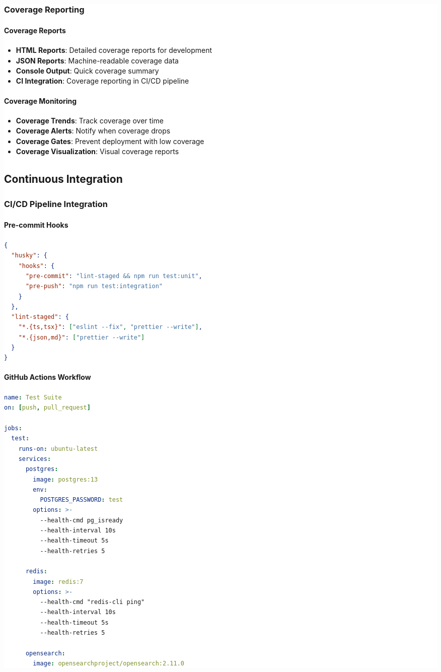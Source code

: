 ### Coverage Reporting

#### Coverage Reports
- **HTML Reports**: Detailed coverage reports for development
- **JSON Reports**: Machine-readable coverage data
- **Console Output**: Quick coverage summary
- **CI Integration**: Coverage reporting in CI/CD pipeline

#### Coverage Monitoring
- **Coverage Trends**: Track coverage over time
- **Coverage Alerts**: Notify when coverage drops
- **Coverage Gates**: Prevent deployment with low coverage
- **Coverage Visualization**: Visual coverage reports

## Continuous Integration

### CI/CD Pipeline Integration

#### Pre-commit Hooks
```json
{
  "husky": {
    "hooks": {
      "pre-commit": "lint-staged && npm run test:unit",
      "pre-push": "npm run test:integration"
    }
  },
  "lint-staged": {
    "*.{ts,tsx}": ["eslint --fix", "prettier --write"],
    "*.{json,md}": ["prettier --write"]
  }
}
```

#### GitHub Actions Workflow
```yaml
name: Test Suite
on: [push, pull_request]

jobs:
  test:
    runs-on: ubuntu-latest
    services:
      postgres:
        image: postgres:13
        env:
          POSTGRES_PASSWORD: test
        options: >-
          --health-cmd pg_isready
          --health-interval 10s
          --health-timeout 5s
          --health-retries 5

      redis:
        image: redis:7
        options: >-
          --health-cmd "redis-cli ping"
          --health-interval 10s
          --health-timeout 5s
          --health-retries 5

      opensearch:
        image: opensearchproject/opensearch:2.11.0
```